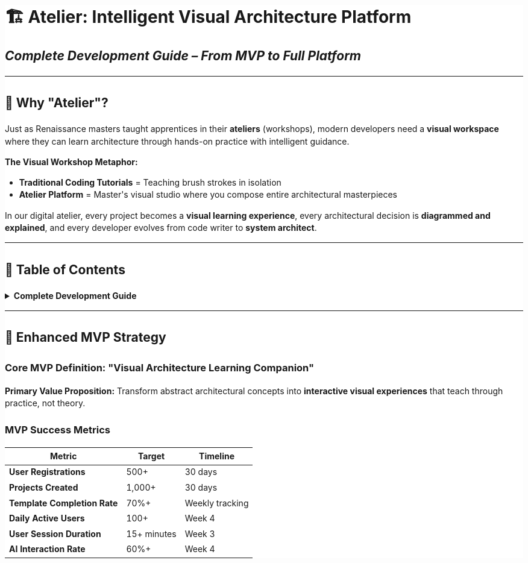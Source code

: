 # 🏗️ Atelier: Intelligent Visual Architecture Platform
## *Complete Development Guide – From MVP to Full Platform*

---

## 🎯 Why "Atelier"?

Just as Renaissance masters taught apprentices in their **ateliers** (workshops), modern developers need a **visual workspace** where they can learn architecture through hands-on practice with intelligent guidance.

**The Visual Workshop Metaphor:**
- **Traditional Coding Tutorials** = Teaching brush strokes in isolation
- **Atelier Platform** = Master's visual studio where you compose entire architectural masterpieces

In our digital atelier, every project becomes a **visual learning experience**, every architectural decision is **diagrammed and explained**, and every developer evolves from code writer to **system architect**.

---

## 📑 Table of Contents

<details><summary><strong>Complete Development Guide</strong></summary></details>

---

## 🚀 Enhanced MVP Strategy

### Core MVP Definition: "Visual Architecture Learning Companion"

**Primary Value Proposition:** Transform abstract architectural concepts into **interactive visual experiences** that teach through practice, not theory.

### MVP Success Metrics

| Metric | Target | Timeline |
|--------|---------|----------|
| **User Registrations** | 500+ | 30 days |
| **Projects Created** | 1,000+ | 30 days |
| **Template Completion Rate** | 70%+ | Weekly tracking |
| **Daily Active Users** | 100+ | Week 4 |
| **User Session Duration** | 15+ minutes | Week 3 |
| **AI Interaction Rate** | 60%+ | Week 4 |
